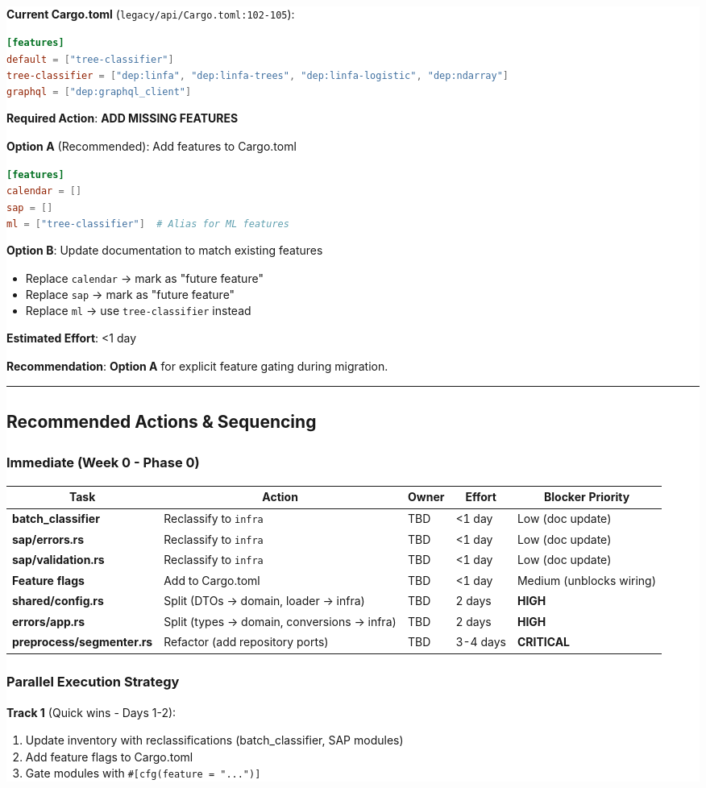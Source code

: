 **Current Cargo.toml** (`legacy/api/Cargo.toml:102-105`):
```toml
[features]
default = ["tree-classifier"]
tree-classifier = ["dep:linfa", "dep:linfa-trees", "dep:linfa-logistic", "dep:ndarray"]
graphql = ["dep:graphql_client"]
```

**Required Action**: **ADD MISSING FEATURES**

**Option A** (Recommended): Add features to Cargo.toml
```toml
[features]
calendar = []
sap = []
ml = ["tree-classifier"]  # Alias for ML features
```

**Option B**: Update documentation to match existing features
- Replace `calendar` → mark as "future feature"
- Replace `sap` → mark as "future feature"
- Replace `ml` → use `tree-classifier` instead

**Estimated Effort**: <1 day

**Recommendation**: **Option A** for explicit feature gating during migration.

---

## Recommended Actions & Sequencing

### Immediate (Week 0 - Phase 0)

| Task | Action | Owner | Effort | Blocker Priority |
|------|--------|-------|--------|------------------|
| **batch_classifier** | Reclassify to `infra` | TBD | <1 day | Low (doc update) |
| **sap/errors.rs** | Reclassify to `infra` | TBD | <1 day | Low (doc update) |
| **sap/validation.rs** | Reclassify to `infra` | TBD | <1 day | Low (doc update) |
| **Feature flags** | Add to Cargo.toml | TBD | <1 day | Medium (unblocks wiring) |
| **shared/config.rs** | Split (DTOs → domain, loader → infra) | TBD | 2 days | **HIGH** |
| **errors/app.rs** | Split (types → domain, conversions → infra) | TBD | 2 days | **HIGH** |
| **preprocess/segmenter.rs** | Refactor (add repository ports) | TBD | 3-4 days | **CRITICAL** |

### Parallel Execution Strategy

**Track 1** (Quick wins - Days 1-2):
1. Update inventory with reclassifications (batch_classifier, SAP modules)
2. Add feature flags to Cargo.toml
3. Gate modules with `#[cfg(feature = "...")]`
